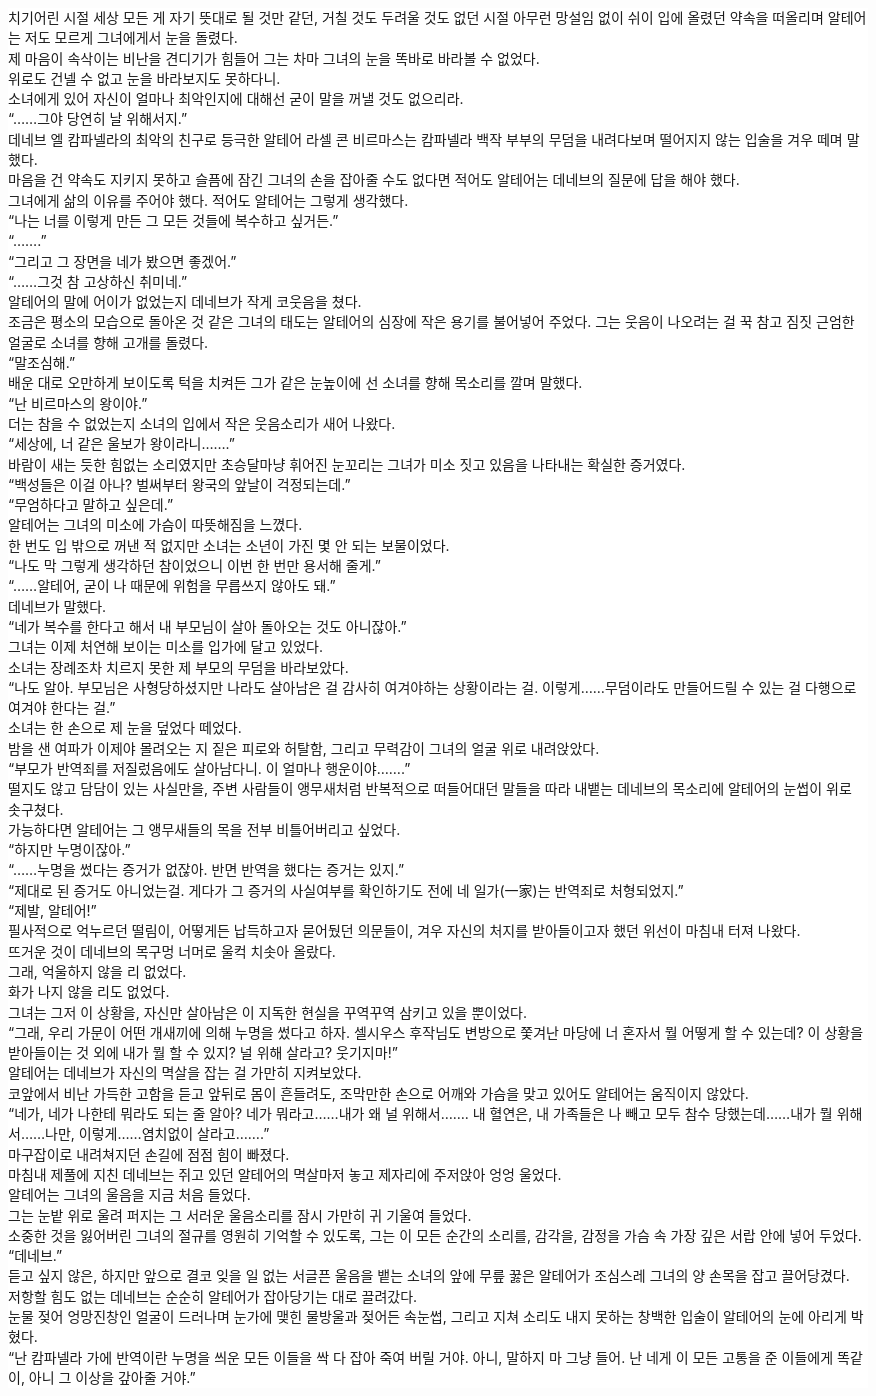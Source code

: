 치기어린 시절 세상 모든 게 자기 뜻대로 될 것만 같던, 거칠 것도 두려울 것도 없던 시절 아무런 망설임 없이 쉬이 입에 올렸던 약속을 떠올리며 알테어는 저도 모르게 그녀에게서 눈을 돌렸다.  
제 마음이 속삭이는 비난을 견디기가 힘들어 그는 차마 그녀의 눈을 똑바로 바라볼 수 없었다.  
위로도 건넬 수 없고 눈을 바라보지도 못하다니.  
소녀에게 있어 자신이 얼마나 최악인지에 대해선 굳이 말을 꺼낼 것도 없으리라.  
“……그야 당연히 날 위해서지.”  
데네브 엘 캄파넬라의 최악의 친구로 등극한 알테어 라셀 콘 비르마스는 캄파넬라 백작 부부의 무덤을 내려다보며 떨어지지 않는 입술을 겨우 떼며 말했다.  
마음을 건 약속도 지키지 못하고 슬픔에 잠긴 그녀의 손을 잡아줄 수도 없다면 적어도 알테어는 데네브의 질문에 답을 해야 했다.  
그녀에게 삶의 이유를 주어야 했다. 적어도 알테어는 그렇게 생각했다.  
“나는 너를 이렇게 만든 그 모든 것들에 복수하고 싶거든.”  
“…….”  
“그리고 그 장면을 네가 봤으면 좋겠어.”  
“……그것 참 고상하신 취미네.”  
알테어의 말에 어이가 없었는지 데네브가 작게 코웃음을 쳤다.  
조금은 평소의 모습으로 돌아온 것 같은 그녀의 태도는 알테어의 심장에 작은 용기를 불어넣어 주었다.
그는 웃음이 나오려는 걸 꾹 참고 짐짓 근엄한 얼굴로 소녀를 향해 고개를 돌렸다.  
“말조심해.”  
배운 대로 오만하게 보이도록 턱을 치켜든 그가 같은 눈높이에 선 소녀를 향해 목소리를 깔며 말했다.  
“난 비르마스의 왕이야.”  
더는 참을 수 없었는지 소녀의 입에서 작은 웃음소리가 새어 나왔다.  
“세상에, 너 같은 울보가 왕이라니…….”  
바람이 새는 듯한 힘없는 소리였지만 초승달마냥 휘어진 눈꼬리는 그녀가 미소 짓고 있음을 나타내는 확실한 증거였다.  
“백성들은 이걸 아나? 벌써부터 왕국의 앞날이 걱정되는데.”  
“무엄하다고 말하고 싶은데.”  
알테어는 그녀의 미소에 가슴이 따뜻해짐을 느꼈다.  
한 번도 입 밖으로 꺼낸 적 없지만 소녀는 소년이 가진 몇 안 되는 보물이었다.  
“나도 막 그렇게 생각하던 참이었으니 이번 한 번만 용서해 줄게.”  
“……알테어, 굳이 나 때문에 위험을 무릅쓰지 않아도 돼.”  
데네브가 말했다.  
“네가 복수를 한다고 해서 내 부모님이 살아 돌아오는 것도 아니잖아.”  
그녀는 이제 처연해 보이는 미소를 입가에 달고 있었다.  
소녀는 장례조차 치르지 못한 제 부모의 무덤을 바라보았다.  
“나도 알아. 부모님은 사형당하셨지만 나라도 살아남은 걸 감사히 여겨야하는 상황이라는 걸. 이렇게……무덤이라도 만들어드릴 수 있는 걸 다행으로 여겨야 한다는 걸.”  
소녀는 한 손으로 제 눈을 덮었다 떼었다.  
밤을 샌 여파가 이제야 몰려오는 지 짙은 피로와 허탈함, 그리고 무력감이 그녀의 얼굴 위로 내려앉았다.  
“부모가 반역죄를 저질렀음에도 살아남다니. 이 얼마나 행운이야…….”  
떨지도 않고 담담이 있는 사실만을, 주변 사람들이 앵무새처럼 반복적으로 떠들어대던 말들을 따라 내뱉는 데네브의 목소리에 알테어의 눈썹이 위로 솟구쳤다.  
가능하다면 알테어는 그 앵무새들의 목을 전부 비틀어버리고 싶었다.  
“하지만 누명이잖아.”  
“……누명을 썼다는 증거가 없잖아. 반면 반역을 했다는 증거는 있지.”  
“제대로 된 증거도 아니었는걸. 게다가 그 증거의 사실여부를 확인하기도 전에 네 일가(一家)는 반역죄로 처형되었지.”  
“제발, 알테어!”  
필사적으로 억누르던 떨림이, 어떻게든 납득하고자 묻어뒀던 의문들이, 겨우 자신의 처지를 받아들이고자 했던 위선이 마침내 터져 나왔다.  
뜨거운 것이 데네브의 목구멍 너머로 울컥 치솟아 올랐다.  
그래, 억울하지 않을 리 없었다.  
화가 나지 않을 리도 없었다.  
그녀는 그저 이 상황을, 자신만 살아남은 이 지독한 현실을 꾸역꾸역 삼키고 있을 뿐이었다.  
“그래, 우리 가문이 어떤 개새끼에 의해 누명을 썼다고 하자. 셀시우스 후작님도 변방으로 쫓겨난 마당에 너 혼자서 뭘 어떻게 할 수 있는데? 이 상황을 받아들이는 것 외에 내가 뭘 할 수 있지? 널 위해 살라고? 웃기지마!”  
알테어는 데네브가 자신의 멱살을 잡는 걸 가만히 지켜보았다.  
코앞에서 비난 가득한 고함을 듣고 앞뒤로 몸이 흔들려도, 조막만한 손으로 어깨와 가슴을 맞고 있어도 알테어는 움직이지 않았다.  
“네가, 네가 나한테 뭐라도 되는 줄 알아? 네가 뭐라고……내가 왜 널 위해서……. 내 혈연은, 내 가족들은 나 빼고 모두 참수 당했는데……내가 뭘 위해서……나만, 이렇게……염치없이 살라고…….”  
마구잡이로 내려쳐지던 손길에 점점 힘이 빠졌다.  
마침내 제풀에 지친 데네브는 쥐고 있던 알테어의 멱살마저 놓고 제자리에 주저앉아 엉엉 울었다.  
알테어는 그녀의 울음을 지금 처음 들었다.  
그는 눈밭 위로 울려 퍼지는 그 서러운 울음소리를 잠시 가만히 귀 기울여 들었다.  
소중한 것을 잃어버린 그녀의 절규를 영원히 기억할 수 있도록, 그는 이 모든 순간의 소리를, 감각을, 감정을 가슴 속 가장 깊은 서랍 안에 넣어 두었다.  
“데네브.”  
듣고 싶지 않은, 하지만 앞으로 결코 잊을 일 없는 서글픈 울음을 뱉는 소녀의 앞에 무릎 꿇은 알테어가 조심스레 그녀의 양 손목을 잡고 끌어당겼다.  
저항할 힘도 없는 데네브는 순순히 알테어가 잡아당기는 대로 끌려갔다.  
눈물 젖어 엉망진창인 얼굴이 드러나며 눈가에 맺힌 물방울과 젖어든 속눈썹, 그리고 지쳐 소리도 내지 못하는 창백한 입술이 알테어의 눈에 아리게 박혔다.  
“난 캄파넬라 가에 반역이란 누명을 씌운 모든 이들을 싹 다 잡아 죽여 버릴 거야. 아니, 말하지 마 그냥 들어. 난 네게 이 모든 고통을 준 이들에게 똑같이, 아니 그 이상을 갚아줄 거야.”  